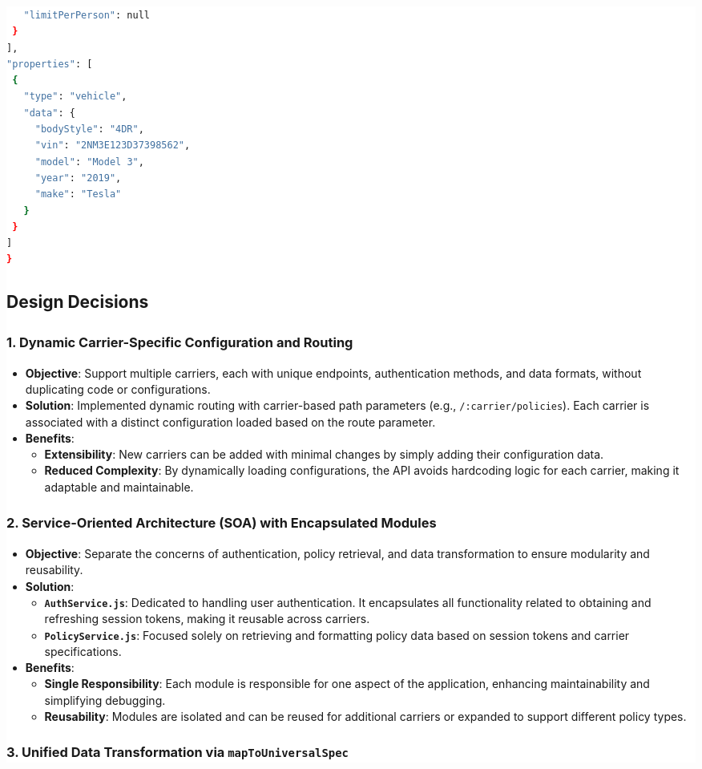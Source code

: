    ```bash
      "limitPerPerson": null
    }
  ],
  "properties": [
    {
      "type": "vehicle",
      "data": {
        "bodyStyle": "4DR",
        "vin": "2NM3E123D37398562",
        "model": "Model 3",
        "year": "2019",
        "make": "Tesla"
      }
    }
  ]
}
```


## Design Decisions

### 1. Dynamic Carrier-Specific Configuration and Routing

   - **Objective**: Support multiple carriers, each with unique endpoints, authentication methods, and data formats, without duplicating code or configurations.
   - **Solution**: Implemented dynamic routing with carrier-based path parameters (e.g., `/:carrier/policies`). Each carrier is associated with a distinct configuration loaded based on the route parameter.
   - **Benefits**:
     - **Extensibility**: New carriers can be added with minimal changes by simply adding their configuration data.
     - **Reduced Complexity**: By dynamically loading configurations, the API avoids hardcoding logic for each carrier, making it adaptable and maintainable.


### 2. Service-Oriented Architecture (SOA) with Encapsulated Modules

   - **Objective**: Separate the concerns of authentication, policy retrieval, and data transformation to ensure modularity and reusability.
   - **Solution**: 
     - **`AuthService.js`**: Dedicated to handling user authentication. It encapsulates all functionality related to obtaining and refreshing session tokens, making it reusable across carriers.
     - **`PolicyService.js`**: Focused solely on retrieving and formatting policy data based on session tokens and carrier specifications.
   - **Benefits**:
     - **Single Responsibility**: Each module is responsible for one aspect of the application, enhancing maintainability and simplifying debugging.
     - **Reusability**: Modules are isolated and can be reused for additional carriers or expanded to support different policy types.

### 3. Unified Data Transformation via `mapToUniversalSpec`
